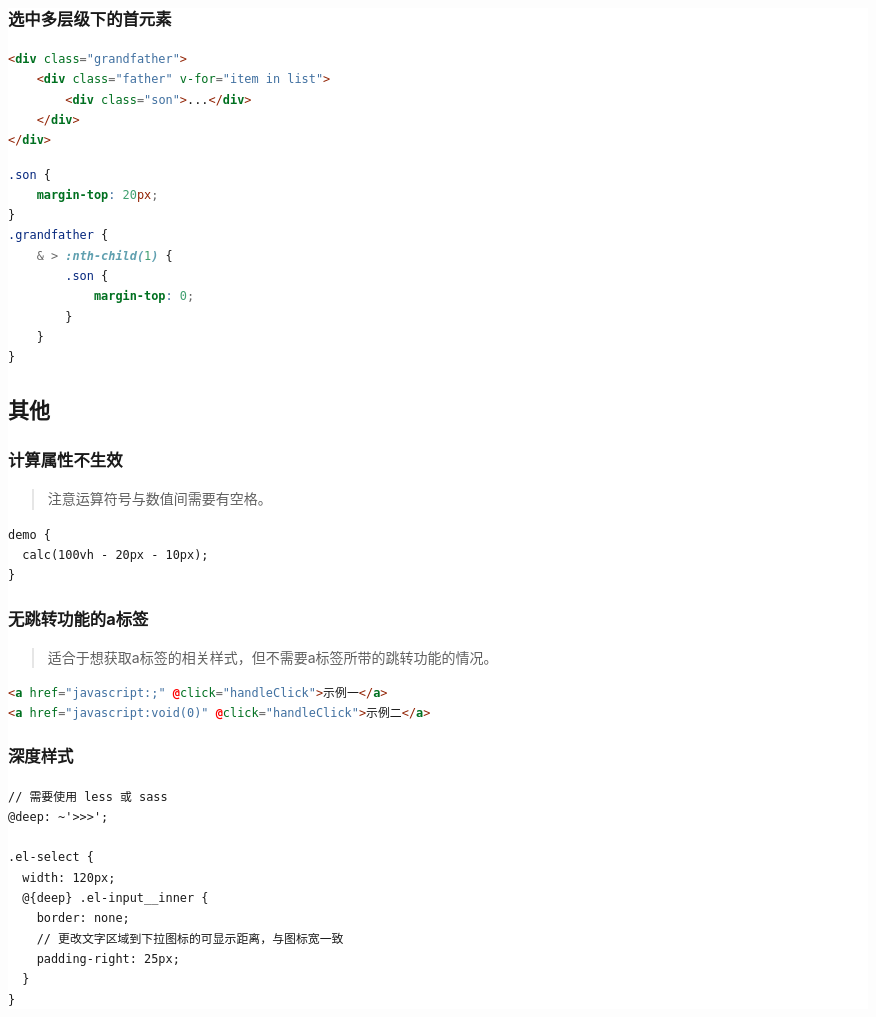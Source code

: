 

### 选中多层级下的首元素

```html
<div class="grandfather">
    <div class="father" v-for="item in list">
        <div class="son">...</div>
    </div>
</div>
```

```css
.son {
    margin-top: 20px;
}
.grandfather {
    & > :nth-child(1) {
        .son {
            margin-top: 0;
        }
    }
}
```



## 其他

### 计算属性不生效

> 注意运算符号与数值间需要有空格。

```css
demo {
  calc(100vh - 20px - 10px);
}
```



### 无跳转功能的a标签

> 适合于想获取a标签的相关样式，但不需要a标签所带的跳转功能的情况。

```html
<a href="javascript:;" @click="handleClick">示例一</a>
<a href="javascript:void(0)" @click="handleClick">示例二</a>
```



### 深度样式

```less
// 需要使用 less 或 sass  
@deep: ~'>>>';

.el-select {   
  width: 120px;
  @{deep} .el-input__inner {
    border: none; 
    // 更改文字区域到下拉图标的可显示距离，与图标宽一致
    padding-right: 25px;
  }
}
```
